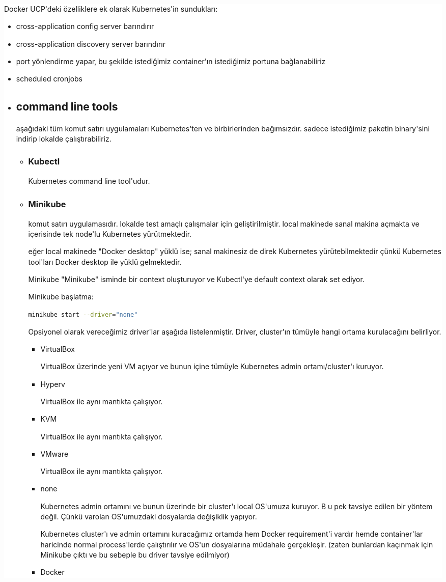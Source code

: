 Docker UCP'deki özelliklere ek olarak Kubernetes'in sundukları:
- cross-application config server barındırır
- cross-application discovery server barındırır
- port yönlendirme yapar, bu şekilde istediğimiz container'ın istediğimiz portuna bağlanabiliriz
- scheduled cronjobs

- ## command line tools

   aşağıdaki tüm komut satırı uygulamaları Kubernetes'ten ve birbirlerinden bağımsızdır. sadece istediğimiz paketin binary'sini indirip lokalde çalıştırabiliriz.

   - ### Kubectl
     Kubernetes command line tool'udur.

   - ### Minikube
     komut satırı uygulamasıdır. lokalde test amaçlı çalışmalar için geliştirilmiştir. local makinede sanal makina açmakta ve içerisinde tek node'lu Kubernetes yürütmektedir.

     eğer local makinede "Docker desktop" yüklü ise; sanal makinesiz de direk Kubernetes yürütebilmektedir çünkü Kubernetes tool'ları Docker desktop ile yüklü gelmektedir.

     Minikube "Minikube" isminde bir context oluşturuyor ve Kubectl'ye default context olarak set ediyor.

     Minikube başlatma:

     ```sh
     minikube start --driver="none"
     ```

     Opsiyonel olarak vereceğimiz driver'lar aşağıda listelenmiştir. Driver, cluster'ın tümüyle hangi ortama kurulacağını belirliyor.

     - VirtualBox

       VirtualBox üzerinde yeni VM açıyor ve bunun içine tümüyle Kubernetes admin ortamı/cluster'ı kuruyor.

     - Hyperv

       VirtualBox ile aynı mantıkta çalışıyor.

     - KVM

       VirtualBox ile aynı mantıkta çalışıyor.

     - VMware

       VirtualBox ile aynı mantıkta çalışıyor.

     - none

       Kubernetes admin ortamını ve bunun üzerinde bir cluster'ı local OS'umuza kuruyor. B u pek tavsiye edilen bir yöntem değil. Çünkü varolan OS'umuzdaki dosyalarda değişiklik yapıyor.
       
       Kubernetes cluster'ı ve admin ortamını kuracağımız ortamda hem Docker requirement'i vardır hemde container'lar haricinde normal process'lerde çalıştırılır ve OS'un dosyalarına müdahale gerçekleşir. (zaten bunlardan kaçınmak için Minikube çıktı ve bu sebeple bu driver tavsiye edilmiyor)
    
     - Docker
     